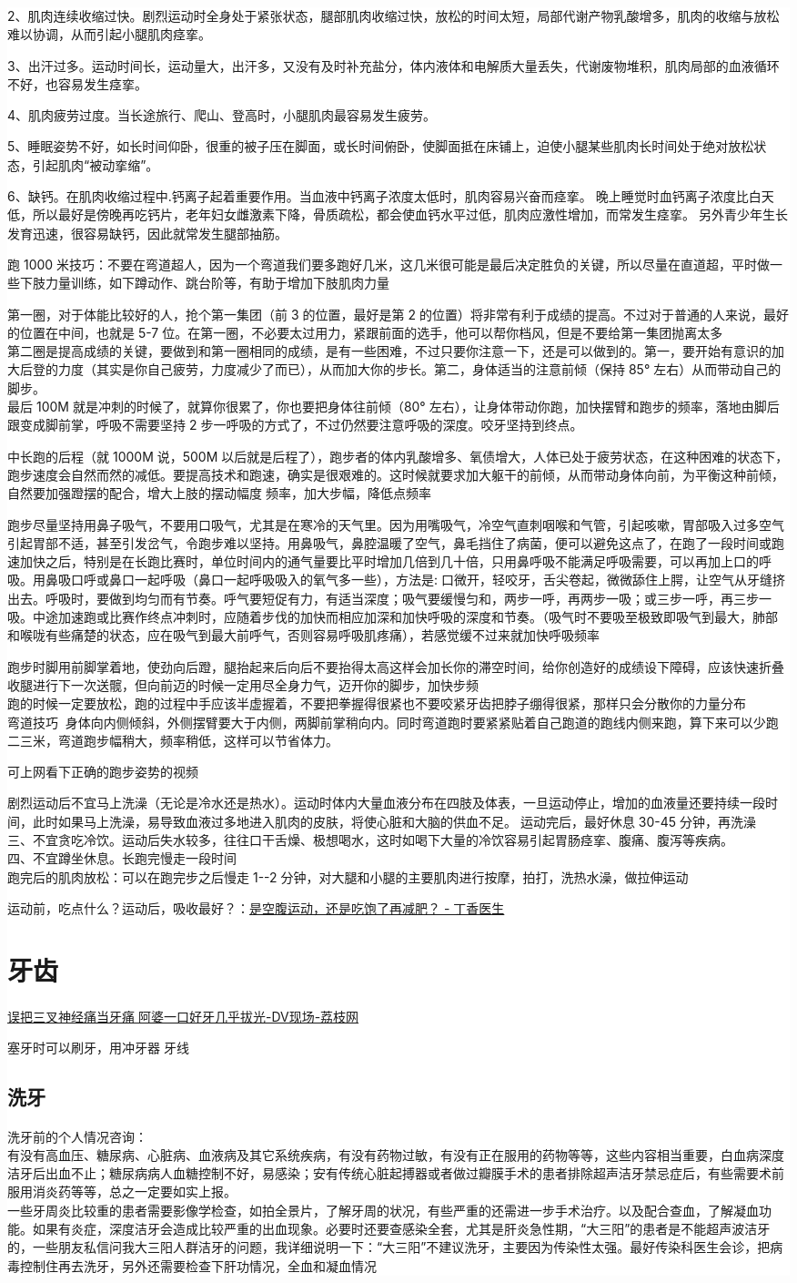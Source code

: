 2、肌肉连续收缩过快。剧烈运动时全身处于紧张状态，腿部肌肉收缩过快，放松的时间太短，局部代谢产物乳酸增多，肌肉的收缩与放松难以协调，从而引起小腿肌肉痉挛。 

3、出汗过多。运动时间长，运动量大，出汗多，又没有及时补充盐分，体内液体和电解质大量丢失，代谢废物堆积，肌肉局部的血液循环不好，也容易发生痉挛。 

4、肌肉疲劳过度。当长途旅行、爬山、登高时，小腿肌肉最容易发生疲劳。   

5、睡眠姿势不好，如长时间仰卧，很重的被子压在脚面，或长时间俯卧，使脚面抵在床铺上，迫使小腿某些肌肉长时间处于绝对放松状态，引起肌肉“被动挛缩”。

6、缺钙。在肌肉收缩过程中.钙离子起着重要作用。当血液中钙离子浓度太低时，肌肉容易兴奋而痉挛。 晚上睡觉时血钙离子浓度比白天低，所以最好是傍晚再吃钙片，老年妇女雌激素下降，骨质疏松，都会使血钙水平过低，肌肉应激性增加，而常发生痉挛。 另外青少年生长发育迅速，很容易缺钙，因此就常发生腿部抽筋。

跑 1000 米技巧：不要在弯道超人，因为一个弯道我们要多跑好几米，这几米很可能是最后决定胜负的关键，所以尽量在直道超，平时做一些下肢力量训练，如下蹲动作、跳台阶等，有助于增加下肢肌肉力量  

第一圈，对于体能比较好的人，抢个第一集团（前 3 的位置，最好是第 2 的位置）将非常有利于成绩的提高。不过对于普通的人来说，最好的位置在中间，也就是 5-7 位。在第一圈，不必要太过用力，紧跟前面的选手，他可以帮你档风，但是不要给第一集团抛离太多  
第二圈是提高成绩的关键，要做到和第一圈相同的成绩，是有一些困难，不过只要你注意一下，还是可以做到的。第一，要开始有意识的加大后登的力度（其实是你自己疲劳，力度减少了而已），从而加大你的步长。第二，身体适当的注意前倾（保持 85° 左右）从而带动自己的脚步。  
最后 100M 就是冲刺的时候了，就算你很累了，你也要把身体往前倾（80° 左右），让身体带动你跑，加快摆臂和跑步的频率，落地由脚后跟变成脚前掌，呼吸不需要坚持 2 步一呼吸的方式了，不过仍然要注意呼吸的深度。咬牙坚持到终点。

中长跑的后程（就 1000M 说，500M 以后就是后程了），跑步者的体内乳酸增多、氧债增大，人体已处于疲劳状态，在这种困难的状态下，跑步速度会自然而然的减低。要提高技术和跑速，确实是很艰难的。这时候就要求加大躯干的前倾，从而带动身体向前，为平衡这种前倾，自然要加强蹬摆的配合，增大上肢的摆动幅度 频率，加大步幅，降低点频率

跑步尽量坚持用鼻子吸气，不要用口吸气，尤其是在寒冷的天气里。因为用嘴吸气，冷空气直刺咽喉和气管，引起咳嗽，胃部吸入过多空气引起胃部不适，甚至引发岔气，令跑步难以坚持。用鼻吸气，鼻腔温暖了空气，鼻毛挡住了病菌，便可以避免这点了，在跑了一段时间或跑速加快之后，特别是在长跑比赛时，单位时间内的通气量要比平时增加几倍到几十倍，只用鼻呼吸不能满足呼吸需要，可以再加上口的呼吸。用鼻吸口呼或鼻口一起呼吸（鼻口一起呼吸吸入的氧气多一些），方法是: 口微开，轻咬牙，舌尖卷起，微微舔住上腭，让空气从牙缝挤出去。呼吸时，要做到均匀而有节奏。呼气要短促有力，有适当深度；吸气要缓慢匀和，两步一呼，再两步一吸；或三步一呼，再三步一吸。中途加速跑或比赛作终点冲刺时，应随着步伐的加快而相应加深和加快呼吸的深度和节奏。（吸气时不要吸至极致即吸气到最大，肺部和喉咙有些痛楚的状态，应在吸气到最大前呼气，否则容易呼吸肌疼痛），若感觉缓不过来就加快呼吸频率  

跑步时脚用前脚掌着地，使劲向后蹬，腿抬起来后向后不要抬得太高这样会加长你的滞空时间，给你创造好的成绩设下障碍，应该快速折叠收腿进行下一次送髋，但向前迈的时候一定用尽全身力气，迈开你的脚步，加快步频  
跑的时候一定要放松，跑的过程中手应该半虚握着，不要把拳握得很紧也不要咬紧牙齿把脖子绷得很紧，那样只会分散你的力量分布  
弯道技巧  身体向内侧倾斜，外侧摆臂要大于内侧，两脚前掌稍向内。同时弯道跑时要紧紧贴着自己跑道的跑线内侧来跑，算下来可以少跑二三米，弯道跑步幅稍大，频率稍低，这样可以节省体力。

可上网看下正确的跑步姿势的视频  

剧烈运动后不宜马上洗澡（无论是冷水还是热水）。运动时体内大量血液分布在四肢及体表，一旦运动停止，增加的血液量还要持续一段时间，此时如果马上洗澡，易导致血液过多地进入肌肉的皮肤，将使心脏和大脑的供血不足。 运动完后，最好休息 30-45 分钟，再洗澡  
三、不宜贪吃冷饮。运动后失水较多，往往口干舌燥、极想喝水，这时如喝下大量的冷饮容易引起胃肠痉挛、腹痛、腹泻等疾病。  
四、不宜蹲坐休息。长跑完慢走一段时间  
跑完后的肌肉放松：可以在跑完步之后慢走 1--2 分钟，对大腿和小腿的主要肌肉进行按摩，拍打，洗热水澡，做拉伸运动

运动前，吃点什么？运动后，吸收最好？：[是空腹运动，还是吃饱了再减肥？ - 丁香医生](https://dxy.com/column/4479)

# 牙齿

[误把三叉神经痛当牙痛 阿婆一口好牙几乎拔光-DV现场-荔枝网](https://www.gdtv.cn/tv/7f86552f961c566630c98fd2c5ad4d71)

塞牙时可以刷牙，用冲牙器 牙线

## 洗牙

洗牙前的个人情况咨询：  
有没有高血压、糖尿病、心脏病、血液病及其它系统疾病，有没有药物过敏，有没有正在服用的药物等等，这些内容相当重要，白血病深度洁牙后出血不止；糖尿病病人血糖控制不好，易感染；安有传统心脏起搏器或者做过瓣膜手术的患者排除超声洁牙禁忌症后，有些需要术前服用消炎药等等，总之一定要如实上报。  
一些牙周炎比较重的患者需要影像学检查，如拍全景片，了解牙周的状况，有些严重的还需进一步手术治疗。以及配合查血，了解凝血功能。如果有炎症，深度洁牙会造成比较严重的出血现象。必要时还要查感染全套，尤其是肝炎急性期，“大三阳”的患者是不能超声波洁牙的，一些朋友私信问我大三阳人群洁牙的问题，我详细说明一下：“大三阳”不建议洗牙，主要因为传染性太强。最好传染科医生会诊，把病毒控制住再去洗牙，另外还需要检查下肝功情况，全血和凝血情况
